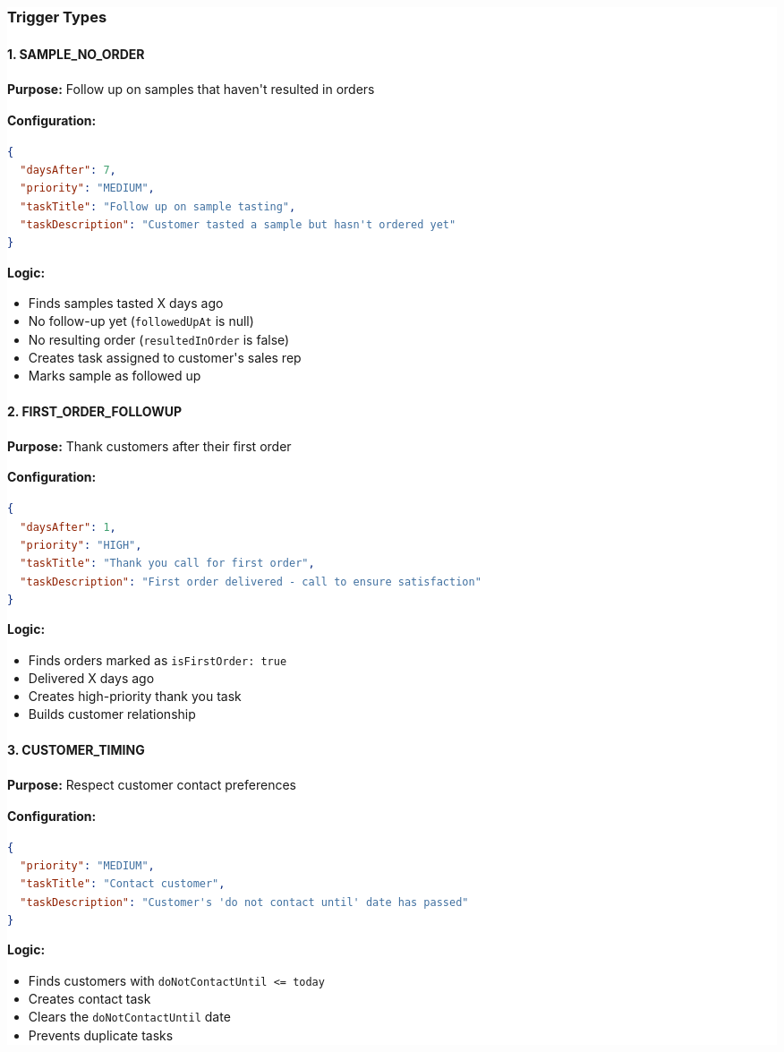 ### Trigger Types

#### 1. SAMPLE_NO_ORDER
**Purpose:** Follow up on samples that haven't resulted in orders

**Configuration:**
```json
{
  "daysAfter": 7,
  "priority": "MEDIUM",
  "taskTitle": "Follow up on sample tasting",
  "taskDescription": "Customer tasted a sample but hasn't ordered yet"
}
```

**Logic:**
- Finds samples tasted X days ago
- No follow-up yet (`followedUpAt` is null)
- No resulting order (`resultedInOrder` is false)
- Creates task assigned to customer's sales rep
- Marks sample as followed up

#### 2. FIRST_ORDER_FOLLOWUP
**Purpose:** Thank customers after their first order

**Configuration:**
```json
{
  "daysAfter": 1,
  "priority": "HIGH",
  "taskTitle": "Thank you call for first order",
  "taskDescription": "First order delivered - call to ensure satisfaction"
}
```

**Logic:**
- Finds orders marked as `isFirstOrder: true`
- Delivered X days ago
- Creates high-priority thank you task
- Builds customer relationship

#### 3. CUSTOMER_TIMING
**Purpose:** Respect customer contact preferences

**Configuration:**
```json
{
  "priority": "MEDIUM",
  "taskTitle": "Contact customer",
  "taskDescription": "Customer's 'do not contact until' date has passed"
}
```

**Logic:**
- Finds customers with `doNotContactUntil <= today`
- Creates contact task
- Clears the `doNotContactUntil` date
- Prevents duplicate tasks
